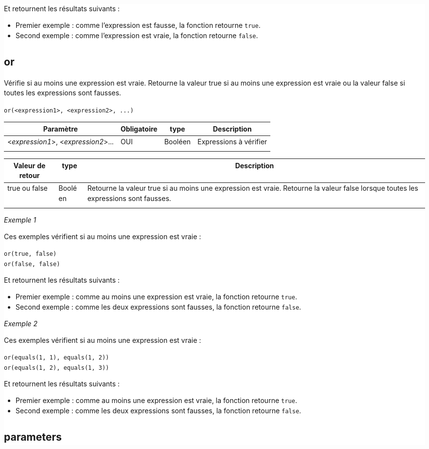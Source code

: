 Et retournent les résultats suivants :

* Premier exemple : comme l’expression est fausse, la fonction retourne `true`.
* Second exemple : comme l’expression est vraie, la fonction retourne `false`.

<a name="or"></a>

## <a name="or"></a>or

Vérifie si au moins une expression est vraie. Retourne la valeur true si au moins une expression est vraie ou la valeur false si toutes les expressions sont fausses.

```
or(<expression1>, <expression2>, ...)
```

| Paramètre | Obligatoire | type | Description | 
| --------- | -------- | ---- | ----------- | 
| <*expression1*>, <*expression2*>... | OUI | Booléen | Expressions à vérifier | 
||||| 

| Valeur de retour | type | Description | 
| ------------ | ---- | ----------- | 
| true ou false | Booléen | Retourne la valeur true si au moins une expression est vraie. Retourne la valeur false lorsque toutes les expressions sont fausses. |  
|||| 

*Exemple 1*

Ces exemples vérifient si au moins une expression est vraie :

```
or(true, false)
or(false, false)
```

Et retournent les résultats suivants :

* Premier exemple : comme au moins une expression est vraie, la fonction retourne `true`.
* Second exemple : comme les deux expressions sont fausses, la fonction retourne `false`.

*Exemple 2*

Ces exemples vérifient si au moins une expression est vraie :

```
or(equals(1, 1), equals(1, 2))
or(equals(1, 2), equals(1, 3))
```

Et retournent les résultats suivants :

* Premier exemple : comme au moins une expression est vraie, la fonction retourne `true`.
* Second exemple : comme les deux expressions sont fausses, la fonction retourne `false`.

<a name="parameters"></a>

## <a name="parameters"></a>parameters
